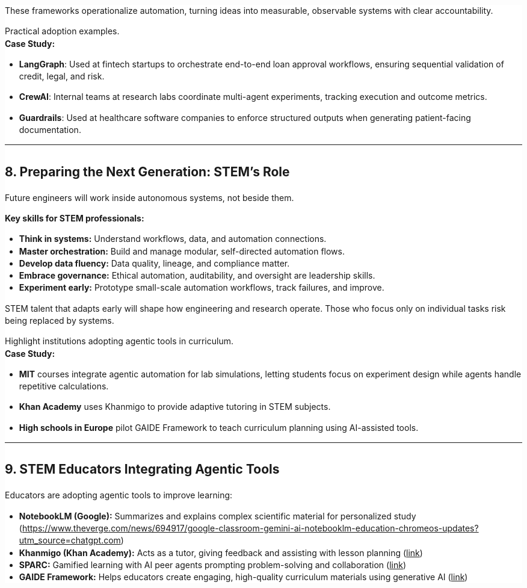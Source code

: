These frameworks operationalize automation, turning ideas into measurable, observable systems with clear accountability.



Practical adoption examples.  
**Case Study:**

- **LangGraph**: Used at fintech startups to orchestrate end-to-end loan approval workflows, ensuring sequential validation of credit, legal, and risk.

- **CrewAI**: Internal teams at research labs coordinate multi-agent experiments, tracking execution and outcome metrics.

- **Guardrails**: Used at healthcare software companies to enforce structured outputs when generating patient-facing documentation.

---

## 8. Preparing the Next Generation: STEM’s Role

Future engineers will work inside autonomous systems, not beside them.  

**Key skills for STEM professionals:**  

- **Think in systems:** Understand workflows, data, and automation connections.  
- **Master orchestration:** Build and manage modular, self-directed automation flows.  
- **Develop data fluency:** Data quality, lineage, and compliance matter.  
- **Embrace governance:** Ethical automation, auditability, and oversight are leadership skills.  
- **Experiment early:** Prototype small-scale automation workflows, track failures, and improve.

STEM talent that adapts early will shape how engineering and research operate. Those who focus only on individual tasks risk being replaced by systems.



Highlight institutions adopting agentic tools in curriculum.  
**Case Study:**

- **MIT** courses integrate agentic automation for lab simulations, letting students focus on experiment design while agents handle repetitive calculations.

- **Khan Academy** uses Khanmigo to provide adaptive tutoring in STEM subjects.

- **High schools in Europe** pilot GAIDE Framework to teach curriculum planning using AI-assisted tools.

---

## 9. STEM Educators Integrating Agentic Tools

Educators are adopting agentic tools to improve learning:  

- **NotebookLM (Google):** Summarizes and explains complex scientific material for personalized study (https://www.theverge.com/news/694917/google-classroom-gemini-ai-notebooklm-education-chromeos-updates?utm_source=chatgpt.com)  
- **Khanmigo (Khan Academy):** Acts as a tutor, giving feedback and assisting with lesson planning ([link](https://www.meratutor.ai/lms/blog/agentic-ai-in-education/?utm_source=chatgpt.com))  
- **SPARC:** Gamified learning with AI peer agents prompting problem-solving and collaboration ([link](https://arxiv.org/abs/2508.01169?utm_source=chatgpt.com))  
- **GAIDE Framework:** Helps educators create engaging, high-quality curriculum materials using generative AI ([link](https://arxiv.org/abs/2308.12276?utm_source=chatgpt.com))  
